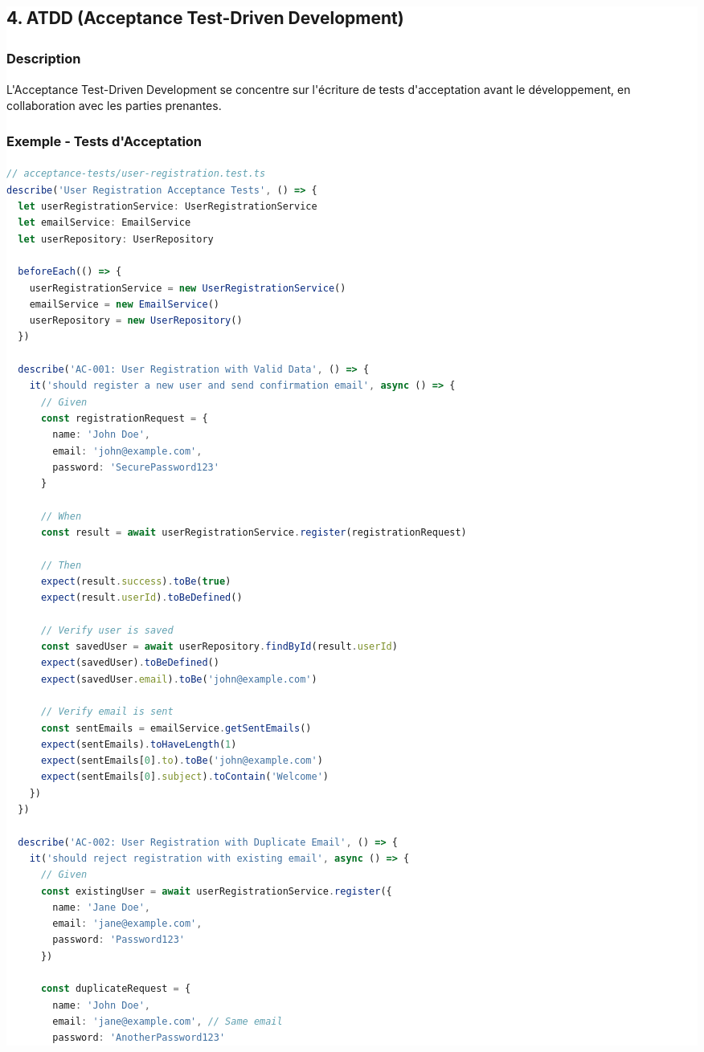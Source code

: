 ## 4. ATDD (Acceptance Test-Driven Development)

### Description
L'Acceptance Test-Driven Development se concentre sur l'écriture de tests d'acceptation avant le développement, en collaboration avec les parties prenantes.

### Exemple - Tests d'Acceptation
```typescript
// acceptance-tests/user-registration.test.ts
describe('User Registration Acceptance Tests', () => {
  let userRegistrationService: UserRegistrationService
  let emailService: EmailService
  let userRepository: UserRepository

  beforeEach(() => {
    userRegistrationService = new UserRegistrationService()
    emailService = new EmailService()
    userRepository = new UserRepository()
  })

  describe('AC-001: User Registration with Valid Data', () => {
    it('should register a new user and send confirmation email', async () => {
      // Given
      const registrationRequest = {
        name: 'John Doe',
        email: 'john@example.com',
        password: 'SecurePassword123'
      }

      // When
      const result = await userRegistrationService.register(registrationRequest)

      // Then
      expect(result.success).toBe(true)
      expect(result.userId).toBeDefined()
      
      // Verify user is saved
      const savedUser = await userRepository.findById(result.userId)
      expect(savedUser).toBeDefined()
      expect(savedUser.email).toBe('john@example.com')
      
      // Verify email is sent
      const sentEmails = emailService.getSentEmails()
      expect(sentEmails).toHaveLength(1)
      expect(sentEmails[0].to).toBe('john@example.com')
      expect(sentEmails[0].subject).toContain('Welcome')
    })
  })

  describe('AC-002: User Registration with Duplicate Email', () => {
    it('should reject registration with existing email', async () => {
      // Given
      const existingUser = await userRegistrationService.register({
        name: 'Jane Doe',
        email: 'jane@example.com',
        password: 'Password123'
      })

      const duplicateRequest = {
        name: 'John Doe',
        email: 'jane@example.com', // Same email
        password: 'AnotherPassword123'
```